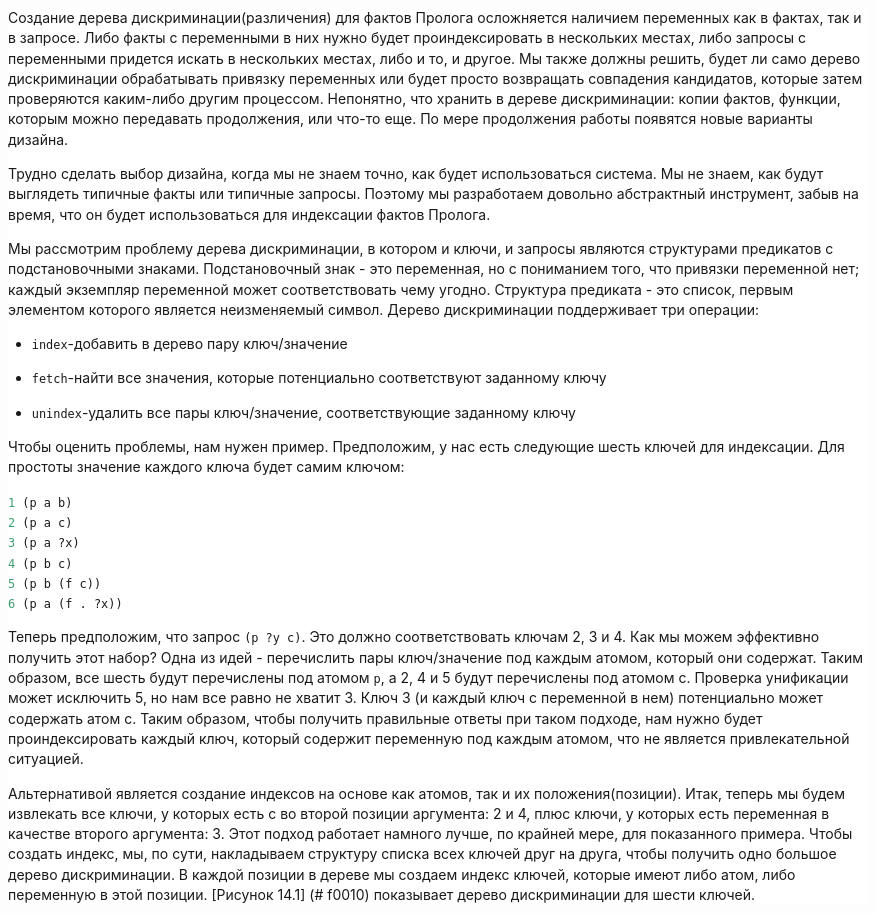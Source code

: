 Создание дерева дискриминации(различения) для фактов Пролога осложняется наличием переменных как в фактах, так и в запросе.
Либо факты с переменными в них нужно будет проиндексировать в нескольких местах, либо запросы с переменными придется искать в нескольких местах, либо и то, и другое.
Мы также должны решить, будет ли само дерево дискриминации обрабатывать привязку переменных или будет просто возвращать совпадения кандидатов, которые затем проверяются каким-либо другим процессом.
Непонятно, что хранить в дереве дискриминации: копии фактов, функции, которым можно передавать продолжения, или что-то еще.
По мере продолжения работы появятся новые варианты дизайна.

Трудно сделать выбор дизайна, когда мы не знаем точно, как будет использоваться система.
Мы не знаем, как будут выглядеть типичные факты или типичные запросы.
Поэтому мы разработаем довольно абстрактный инструмент, забыв на время, что он будет использоваться для индексации фактов Пролога.

Мы рассмотрим проблему дерева дискриминации, в котором и ключи, и запросы являются структурами предикатов с подстановочными знаками.
Подстановочный знак - это переменная, но с пониманием того, что привязки переменной нет; каждый экземпляр переменной может соответствовать чему угодно.
Структура предиката - это список, первым элементом которого является неизменяемый символ.
Дерево дискриминации поддерживает три операции:

*   `index`-добавить в дерево пару ключ/значение

*   `fetch`-найти все значения, которые потенциально соответствуют заданному ключу

*   `unindex`-удалить все пары ключ/значение, соответствующие заданному ключу

Чтобы оценить проблемы, нам нужен пример.
Предположим, у нас есть следующие шесть ключей для индексации.
Для простоты значение каждого ключа будет самим ключом:

```lisp
1 (p a b)
2 (p a c)
3 (p a ?x)
4 (p b c)
5 (p b (f c))
6 (p a (f . ?x))
```

Теперь предположим, что запрос `(p ?y c)`.
Это должно соответствовать ключам 2, 3 и 4.
Как мы можем эффективно получить этот набор?
Одна из идей - перечислить пары ключ/значение под каждым атомом, который они содержат.
Таким образом, все шесть будут перечислены под атомом `p`, а 2, 4 и 5 будут перечислены под атомом c.
Проверка унификации может исключить 5, но нам все равно не хватит 3.
Ключ 3 (и каждый ключ с переменной в нем) потенциально может содержать атом c.
Таким образом, чтобы получить правильные ответы при таком подходе, нам нужно будет проиндексировать каждый ключ, который содержит переменную под каждым атомом, что не является привлекательной ситуацией.

Альтернативой является создание индексов на основе как атомов, так и их положения(позиции).
Итак, теперь мы будем извлекать все ключи, у которых есть c во второй позиции аргумента: 2 и 4, плюс ключи, у которых есть переменная в качестве второго аргумента: 3.
Этот подход работает намного лучше, по крайней мере, для показанного примера.
Чтобы создать индекс, мы, по сути, накладываем структуру списка всех ключей друг на друга, чтобы получить одно большое дерево дискриминации.
В каждой позиции в дереве мы создаем индекс ключей, которые имеют либо атом, либо переменную в этой позиции.
[Рисунок 14.1] (# f0010) показывает дерево дискриминации для шести ключей.
